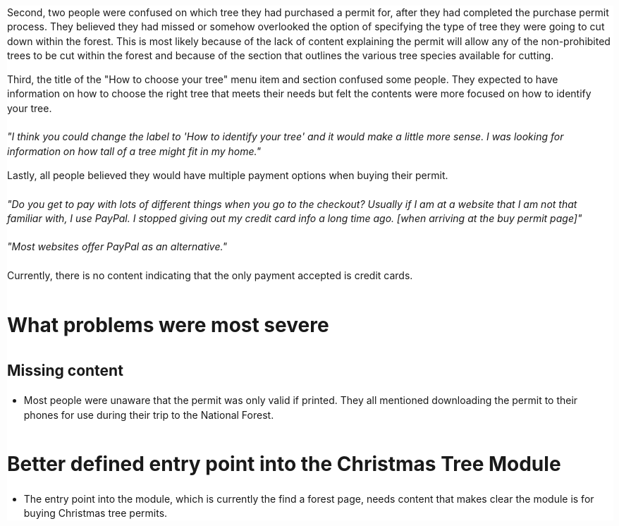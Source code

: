 Second, two people were confused on which tree they had purchased a permit for, after they had completed the purchase permit process. They believed they had missed or somehow overlooked the option of specifying the type of tree they were going to cut down within the forest. This is most likely because of the lack of content explaining the permit will allow any of the non-prohibited trees to be cut within the forest and because of the section that outlines the various tree species available for cutting.

Third, the title of the "How to choose your tree" menu item and section confused some people. They expected to have information on how to choose the right tree that meets their needs but felt the contents were more focused on how to identify your tree.<br><br>_"I think you could change the label to 'How to identify your tree' and it would make a little more sense. I was looking for information on how tall of a tree might fit in my home."_

Lastly, all people believed they would have multiple payment options when buying their permit.<br><br>_"Do you get to pay with lots of different things when you go to the checkout?  Usually if I am at a website that I am not that familiar with, I use PayPal. I stopped giving out my credit card info a long time ago. [when arriving at the buy permit page]"_<br><br>_"Most websites offer PayPal as an alternative."_<br><br>Currently, there is no content indicating that the only payment accepted is credit cards.

# What problems were most severe

## Missing content
* Most people were unaware that the permit was only valid if printed. They all mentioned downloading the permit to their phones for use during their trip to the National Forest.

# Better defined entry point into the Christmas Tree Module
* The entry point into the module, which is currently the find a forest page, needs content that makes clear the module is for buying Christmas tree permits.
